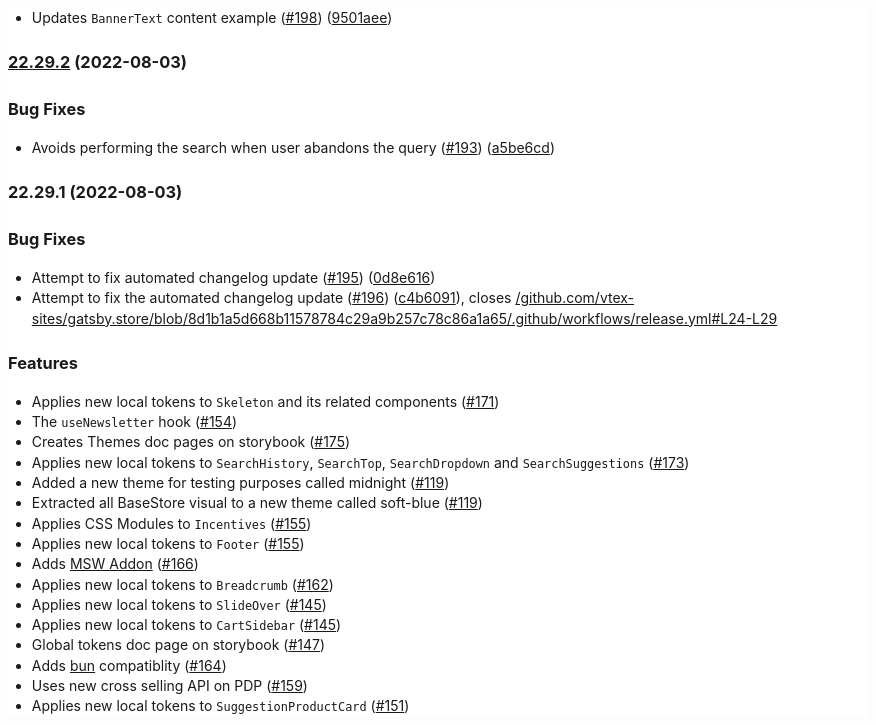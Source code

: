 - Updates `BannerText` content example ([#198](https://github.com/vtex-sites/nextjs.store/issues/198)) ([9501aee](https://github.com/vtex-sites/nextjs.store/commit/9501aeef875b5ca0f6dfd960841b2adf71c65d54))

### [22.29.2](https://github.com/vtex-sites/nextjs.store/compare/22.29.1...22.29.2) (2022-08-03)

### Bug Fixes

- Avoids performing the search when user abandons the query ([#193](https://github.com/vtex-sites/nextjs.store/issues/193)) ([a5be6cd](https://github.com/vtex-sites/nextjs.store/commit/a5be6cd7a0abcaaab388b7531c79cc0c8160e81f))

### 22.29.1 (2022-08-03)

### Bug Fixes

- Attempt to fix automated changelog update ([#195](https://github.com/vtex-sites/nextjs.store/issues/195)) ([0d8e616](https://github.com/vtex-sites/nextjs.store/commit/0d8e61665811c03f99b0a03dd49e96f57ed489e4))
- Attempt to fix the automated changelog update ([#196](https://github.com/vtex-sites/nextjs.store/issues/196)) ([c4b6091](https://github.com/vtex-sites/nextjs.store/commit/c4b609130bbeac5c7cd769814bcb76d49121f51e)), closes [/github.com/vtex-sites/gatsby.store/blob/8d1b1a5d668b11578784c29a9b257c78c86a1a65/.github/workflows/release.yml#L24-L29](https://github.com/vtex-sites//github.com/vtex-sites/gatsby.store/blob/8d1b1a5d668b11578784c29a9b257c78c86a1a65/.github/workflows/release.yml/issues/L24-L29)

### Features

- Applies new local tokens to `Skeleton` and its related components ([#171](https://github.com/vtex-sites/nextjs.store/pull/171))
- The `useNewsletter` hook ([#154](https://github.com/vtex-sites/nextjs.store/pull/154))
- Creates Themes doc pages on storybook ([#175](https://github.com/vtex-sites/nextjs.store/pull/175))
- Applies new local tokens to `SearchHistory`, `SearchTop`, `SearchDropdown` and `SearchSuggestions` ([#173](https://github.com/vtex-sites/nextjs.store/pull/173))
- Added a new theme for testing purposes called midnight ([#119](https://github.com/vtex-sites/nextjs.store/pull/119))
- Extracted all BaseStore visual to a new theme called soft-blue ([#119](https://github.com/vtex-sites/nextjs.store/pull/119))
- Applies CSS Modules to `Incentives` ([#155](https://github.com/vtex-sites/nextjs.store/pull/155))
- Applies new local tokens to `Footer` ([#155](https://github.com/vtex-sites/nextjs.store/pull/155))
- Adds [MSW Addon](https://storybook.js.org/addons/msw-storybook-addon) ([#166](https://github.com/vtex-sites/nextjs.store/pull/166))
- Applies new local tokens to `Breadcrumb` ([#162](https://github.com/vtex-sites/nextjs.store/pull/162))
- Applies new local tokens to `SlideOver` ([#145](https://github.com/vtex-sites/nextjs.store/pull/145))
- Applies new local tokens to `CartSidebar` ([#145](https://github.com/vtex-sites/nextjs.store/pull/145))
- Global tokens doc page on storybook ([#147](https://github.com/vtex-sites/nextjs.store/pull/147))
- Adds [bun](https://bun.sh/) compatiblity ([#164](https://github.com/vtex-sites/nextjs.store/pull/164))
- Uses new cross selling API on PDP ([#159](https://github.com/vtex-sites/nextjs.store/pull/159))
- Applies new local tokens to `SuggestionProductCard` ([#151](https://github.com/vtex-sites/nextjs.store/pull/151))
